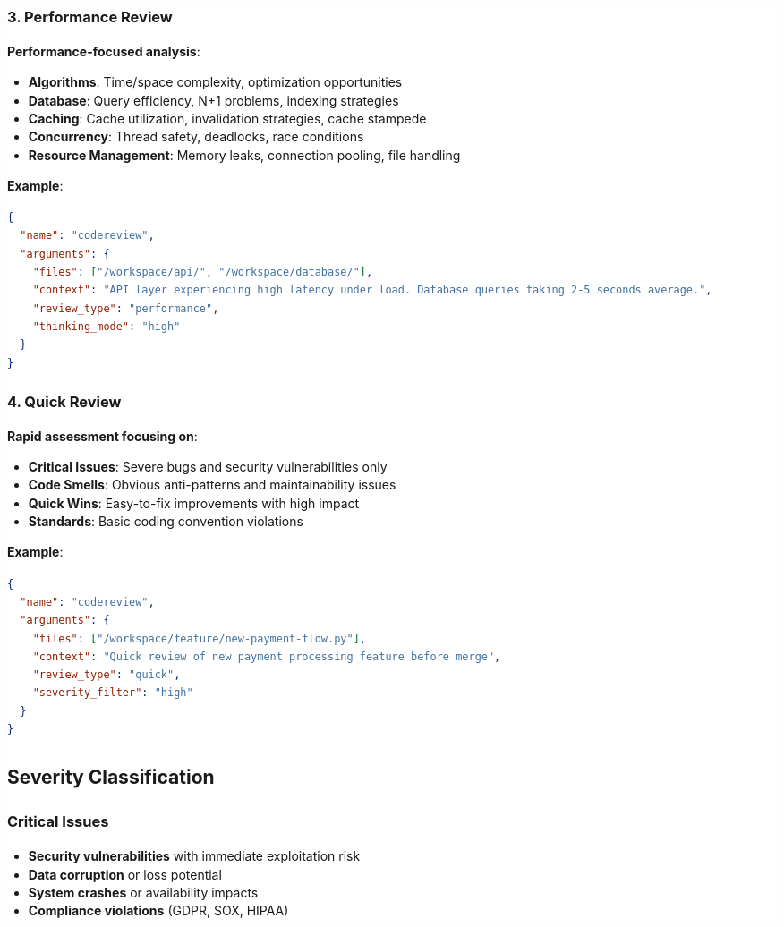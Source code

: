 ### 3. Performance Review

**Performance-focused analysis**:
- **Algorithms**: Time/space complexity, optimization opportunities
- **Database**: Query efficiency, N+1 problems, indexing strategies
- **Caching**: Cache utilization, invalidation strategies, cache stampede
- **Concurrency**: Thread safety, deadlocks, race conditions
- **Resource Management**: Memory leaks, connection pooling, file handling

**Example**:
```json
{
  "name": "codereview",
  "arguments": {
    "files": ["/workspace/api/", "/workspace/database/"],
    "context": "API layer experiencing high latency under load. Database queries taking 2-5 seconds average.",
    "review_type": "performance", 
    "thinking_mode": "high"
  }
}
```

### 4. Quick Review

**Rapid assessment focusing on**:
- **Critical Issues**: Severe bugs and security vulnerabilities only
- **Code Smells**: Obvious anti-patterns and maintainability issues
- **Quick Wins**: Easy-to-fix improvements with high impact
- **Standards**: Basic coding convention violations

**Example**:
```json
{
  "name": "codereview",
  "arguments": {
    "files": ["/workspace/feature/new-payment-flow.py"],
    "context": "Quick review of new payment processing feature before merge",
    "review_type": "quick",
    "severity_filter": "high"
  }
}
```

## Severity Classification

### Critical Issues
- **Security vulnerabilities** with immediate exploitation risk
- **Data corruption** or loss potential
- **System crashes** or availability impacts
- **Compliance violations** (GDPR, SOX, HIPAA)
